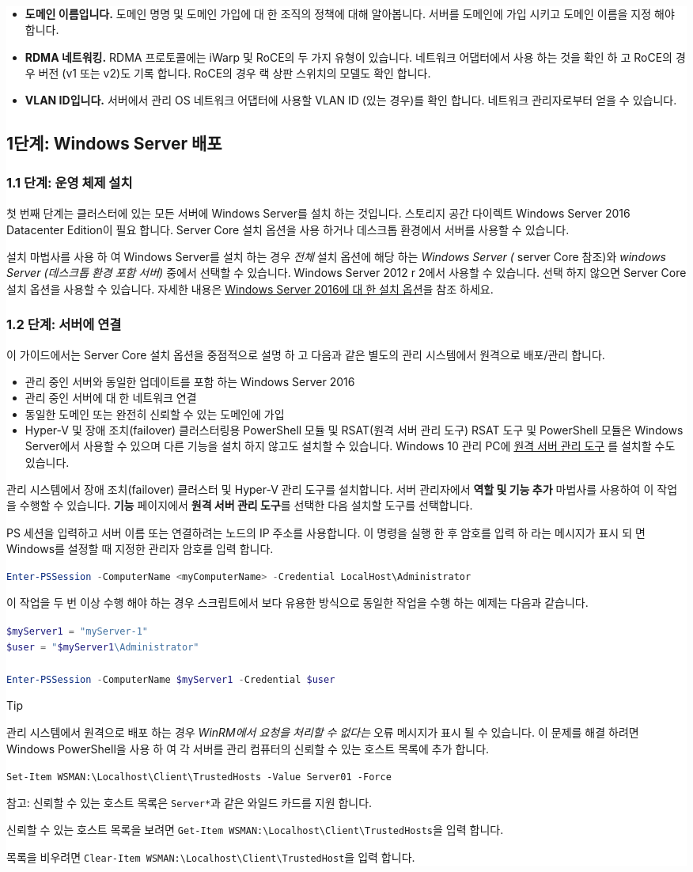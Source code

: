 - **도메인 이름입니다.** 도메인 명명 및 도메인 가입에 대 한 조직의 정책에 대해 알아봅니다.  서버를 도메인에 가입 시키고 도메인 이름을 지정 해야 합니다. 

- **RDMA 네트워킹.** RDMA 프로토콜에는 iWarp 및 RoCE의 두 가지 유형이 있습니다. 네트워크 어댑터에서 사용 하는 것을 확인 하 고 RoCE의 경우 버전 (v1 또는 v2)도 기록 합니다. RoCE의 경우 랙 상판 스위치의 모델도 확인 합니다.

- **VLAN ID입니다.** 서버에서 관리 OS 네트워크 어댑터에 사용할 VLAN ID (있는 경우)를 확인 합니다. 네트워크 관리자로부터 얻을 수 있습니다.

## <a name="step-1-deploy-windows-server"></a>1단계: Windows Server 배포

### <a name="step-11-install-the-operating-system"></a>1\.1 단계: 운영 체제 설치

첫 번째 단계는 클러스터에 있는 모든 서버에 Windows Server를 설치 하는 것입니다. 스토리지 공간 다이렉트 Windows Server 2016 Datacenter Edition이 필요 합니다. Server Core 설치 옵션을 사용 하거나 데스크톱 환경에서 서버를 사용할 수 있습니다.

설치 마법사를 사용 하 여 Windows Server를 설치 하는 경우 *전체* 설치 옵션에 해당 하는 *Windows Server (* server Core 참조)와 *windows Server (데스크톱 환경 포함 서버)* 중에서 선택할 수 있습니다. Windows Server 2012 r 2에서 사용할 수 있습니다. 선택 하지 않으면 Server Core 설치 옵션을 사용할 수 있습니다. 자세한 내용은 [Windows Server 2016에 대 한 설치 옵션](../../get-started/Windows-Server-2016.md)을 참조 하세요.

### <a name="step-12-connect-to-the-servers"></a>1\.2 단계: 서버에 연결

이 가이드에서는 Server Core 설치 옵션을 중점적으로 설명 하 고 다음과 같은 별도의 관리 시스템에서 원격으로 배포/관리 합니다.

- 관리 중인 서버와 동일한 업데이트를 포함 하는 Windows Server 2016
- 관리 중인 서버에 대 한 네트워크 연결
- 동일한 도메인 또는 완전히 신뢰할 수 있는 도메인에 가입
- Hyper-V 및 장애 조치(failover) 클러스터링용 PowerShell 모듈 및 RSAT(원격 서버 관리 도구) RSAT 도구 및 PowerShell 모듈은 Windows Server에서 사용할 수 있으며 다른 기능을 설치 하지 않고도 설치할 수 있습니다. Windows 10 관리 PC에 [원격 서버 관리 도구](https://www.microsoft.com/download/details.aspx?id=45520) 를 설치할 수도 있습니다.

관리 시스템에서 장애 조치(failover) 클러스터 및 Hyper-V 관리 도구를 설치합니다. 서버 관리자에서 **역할 및 기능 추가** 마법사를 사용하여 이 작업을 수행할 수 있습니다. **기능** 페이지에서 **원격 서버 관리 도구**를 선택한 다음 설치할 도구를 선택합니다.

PS 세션을 입력하고 서버 이름 또는 연결하려는 노드의 IP 주소를 사용합니다. 이 명령을 실행 한 후 암호를 입력 하 라는 메시지가 표시 되 면 Windows를 설정할 때 지정한 관리자 암호를 입력 합니다.

   ```PowerShell
   Enter-PSSession -ComputerName <myComputerName> -Credential LocalHost\Administrator
   ```

   이 작업을 두 번 이상 수행 해야 하는 경우 스크립트에서 보다 유용한 방식으로 동일한 작업을 수행 하는 예제는 다음과 같습니다.

   ```PowerShell
   $myServer1 = "myServer-1"
   $user = "$myServer1\Administrator"

   Enter-PSSession -ComputerName $myServer1 -Credential $user
   ```

> [!TIP]
> 관리 시스템에서 원격으로 배포 하는 경우 *WinRM에서 요청을 처리할 수 없다는* 오류 메시지가 표시 될 수 있습니다. 이 문제를 해결 하려면 Windows PowerShell을 사용 하 여 각 서버를 관리 컴퓨터의 신뢰할 수 있는 호스트 목록에 추가 합니다.  
>   
> `Set-Item WSMAN:\Localhost\Client\TrustedHosts -Value Server01 -Force`
>  
> 참고: 신뢰할 수 있는 호스트 목록은 `Server*`과 같은 와일드 카드를 지원 합니다.
>
> 신뢰할 수 있는 호스트 목록을 보려면 `Get-Item WSMAN:\Localhost\Client\TrustedHosts`을 입력 합니다.  
>   
> 목록을 비우려면 `Clear-Item WSMAN:\Localhost\Client\TrustedHost`을 입력 합니다.  
